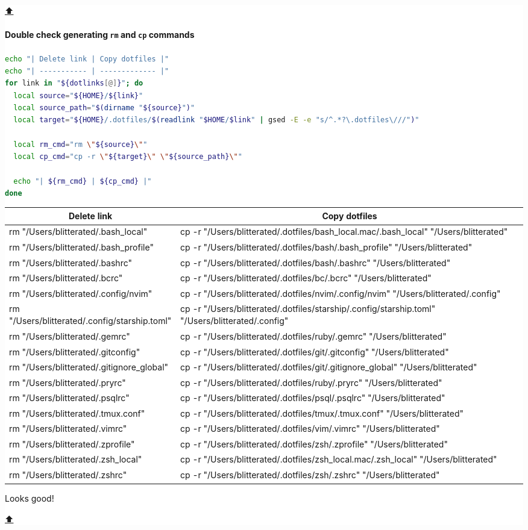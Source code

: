 [⬆️](#toc)


#### Double check generating `rm` and `cp` commands                             <a id="double-check-cp-rm" />

```sh
echo "| Delete link | Copy dotfiles |"
echo "| ----------- | ------------- |"
for link in "${dotlinks[@]}"; do
  local source="${HOME}/${link}"
  local source_path="$(dirname "${source}")"
  local target="${HOME}/.dotfiles/$(readlink "$HOME/$link" | gsed -E -e "s/^.*?\.dotfiles\///")"

  local rm_cmd="rm \"${source}\""
  local cp_cmd="cp -r \"${target}\" \"${source_path}\""

  echo "| ${rm_cmd} | ${cp_cmd} |"
done
```

| Delete link | Copy dotfiles |
| ----------- | ------------- |
| rm "/Users/blitterated/.bash_local" | cp -r "/Users/blitterated/.dotfiles/bash_local.mac/.bash_local" "/Users/blitterated" |
| rm "/Users/blitterated/.bash_profile" | cp -r "/Users/blitterated/.dotfiles/bash/.bash_profile" "/Users/blitterated" |
| rm "/Users/blitterated/.bashrc" | cp -r "/Users/blitterated/.dotfiles/bash/.bashrc" "/Users/blitterated" |
| rm "/Users/blitterated/.bcrc" | cp -r "/Users/blitterated/.dotfiles/bc/.bcrc" "/Users/blitterated" |
| rm "/Users/blitterated/.config/nvim" | cp -r "/Users/blitterated/.dotfiles/nvim/.config/nvim" "/Users/blitterated/.config" |
| rm "/Users/blitterated/.config/starship.toml" | cp -r "/Users/blitterated/.dotfiles/starship/.config/starship.toml" "/Users/blitterated/.config" |
| rm "/Users/blitterated/.gemrc" | cp -r "/Users/blitterated/.dotfiles/ruby/.gemrc" "/Users/blitterated" |
| rm "/Users/blitterated/.gitconfig" | cp -r "/Users/blitterated/.dotfiles/git/.gitconfig" "/Users/blitterated" |
| rm "/Users/blitterated/.gitignore_global" | cp -r "/Users/blitterated/.dotfiles/git/.gitignore_global" "/Users/blitterated" |
| rm "/Users/blitterated/.pryrc" | cp -r "/Users/blitterated/.dotfiles/ruby/.pryrc" "/Users/blitterated" |
| rm "/Users/blitterated/.psqlrc" | cp -r "/Users/blitterated/.dotfiles/psql/.psqlrc" "/Users/blitterated" |
| rm "/Users/blitterated/.tmux.conf" | cp -r "/Users/blitterated/.dotfiles/tmux/.tmux.conf" "/Users/blitterated" |
| rm "/Users/blitterated/.vimrc" | cp -r "/Users/blitterated/.dotfiles/vim/.vimrc" "/Users/blitterated" |
| rm "/Users/blitterated/.zprofile" | cp -r "/Users/blitterated/.dotfiles/zsh/.zprofile" "/Users/blitterated" |
| rm "/Users/blitterated/.zsh_local" | cp -r "/Users/blitterated/.dotfiles/zsh_local.mac/.zsh_local" "/Users/blitterated" |
| rm "/Users/blitterated/.zshrc" | cp -r "/Users/blitterated/.dotfiles/zsh/.zshrc" "/Users/blitterated" |

Looks good!

[⬆️](#toc)
